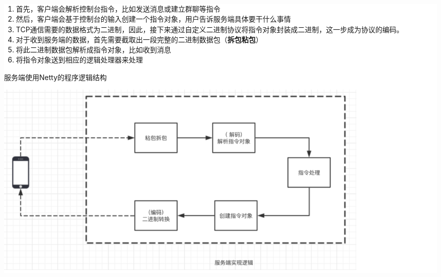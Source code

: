 1. 首先，客户端会解析控制台指令，比如发送消息或建立群聊等指令
2. 然后，客户端会基于控制台的输入创建一个指令对象，用户告诉服务端具体要干什么事情
3. TCP通信需要的数据格式为二进制，因此，接下来通过自定义二进制协议将指令对象封装成二进制，这一步成为协议的编码。
4. 对于收到服务端的数据，首先需要截取出一段完整的二进制数据包（**拆包粘包**）
5. 将此二进制数据包解析成指令对象，比如收到消息
6. 将指令对象送到相应的逻辑处理器来处理

服务端使用Netty的程序逻辑结构

<img src="./ch1.assets/image-20210116123846662.png" alt="image-20210116123846662" style="width:700px;" />



